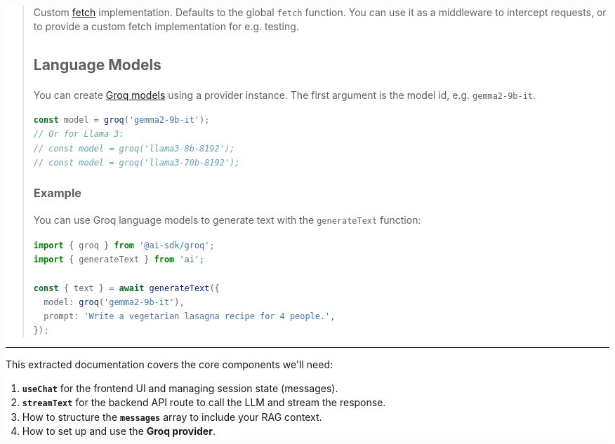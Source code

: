 >
>   Custom [fetch](https://developer.mozilla.org/en-US/docs/Web/API/fetch) implementation.
>   Defaults to the global `fetch` function.
>   You can use it as a middleware to intercept requests,
>   or to provide a custom fetch implementation for e.g. testing.
>
> ## Language Models
>
> You can create [Groq models](https://console.groq.com/docs/models) using a provider instance.
> The first argument is the model id, e.g. `gemma2-9b-it`.
>
> ```ts
> const model = groq('gemma2-9b-it');
> // Or for Llama 3:
> // const model = groq('llama3-8b-8192');
> // const model = groq('llama3-70b-8192');
> ```
>
> ### Example
>
> You can use Groq language models to generate text with the `generateText` function:
>
> ```ts
> import { groq } from '@ai-sdk/groq';
> import { generateText } from 'ai';
>
> const { text } = await generateText({
>   model: groq('gemma2-9b-it'),
>   prompt: 'Write a vegetarian lasagna recipe for 4 people.',
> });
> ```

---

This extracted documentation covers the core components we'll need:

1.  **`useChat`** for the frontend UI and managing session state (messages).
2.  **`streamText`** for the backend API route to call the LLM and stream the response.
3.  How to structure the **`messages`** array to include your RAG context.
4.  How to set up and use the **Groq provider**.